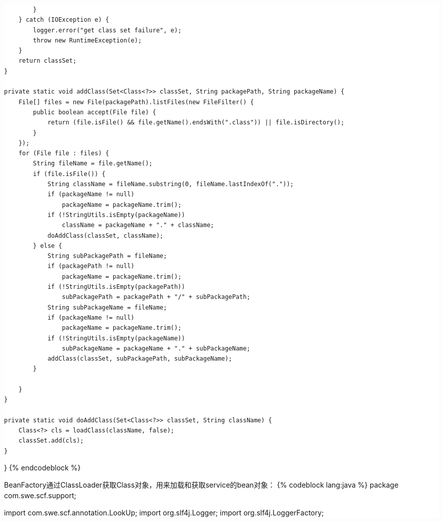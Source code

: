             }
        } catch (IOException e) {
            logger.error("get class set failure", e);
            throw new RuntimeException(e);
        }
        return classSet;
    }

    private static void addClass(Set<Class<?>> classSet, String packagePath, String packageName) {
        File[] files = new File(packagePath).listFiles(new FileFilter() {
            public boolean accept(File file) {
                return (file.isFile() && file.getName().endsWith(".class")) || file.isDirectory();
            }
        });
        for (File file : files) {
            String fileName = file.getName();
            if (file.isFile()) {
                String className = fileName.substring(0, fileName.lastIndexOf("."));
                if (packageName != null)
                    packageName = packageName.trim();
                if (!StringUtils.isEmpty(packageName))
                    className = packageName + "." + className;
                doAddClass(classSet, className);
            } else {
                String subPackagePath = fileName;
                if (packagePath != null)
                    packageName = packageName.trim();
                if (!StringUtils.isEmpty(packagePath))
                    subPackagePath = packagePath + "/" + subPackagePath;
                String subPackageName = fileName;
                if (packageName != null)
                    packageName = packageName.trim();
                if (!StringUtils.isEmpty(packageName))
                    subPackageName = packageName + "." + subPackageName;
                addClass(classSet, subPackagePath, subPackageName);
            }

        }
    }

    private static void doAddClass(Set<Class<?>> classSet, String className) {
        Class<?> cls = loadClass(className, false);
        classSet.add(cls);
    }
}
{% endcodeblock %}

BeanFactory通过ClassLoader获取Class对象，用来加载和获取service的bean对象：
{% codeblock lang:java %}
package com.swe.scf.support;


import com.swe.scf.annotation.LookUp;
import org.slf4j.Logger;
import org.slf4j.LoggerFactory;
